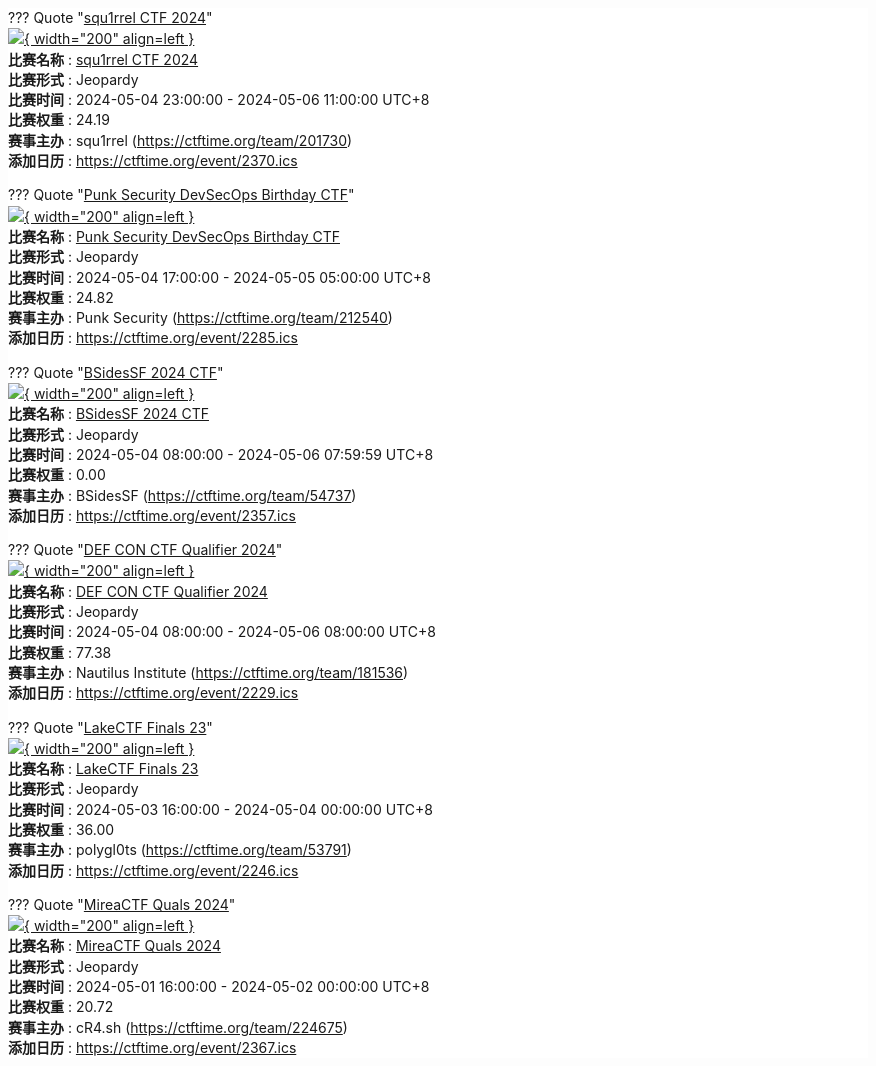 ??? Quote "[squ1rrel CTF 2024](https://ctf.squ1rrel.dev/)"  
    [![](https://ctftime.org/media/events/squ1rrel.png){ width="200" align=left }](https://ctf.squ1rrel.dev/)  
    **比赛名称** : [squ1rrel CTF 2024](https://ctf.squ1rrel.dev/)  
    **比赛形式** : Jeopardy  
    **比赛时间** : 2024-05-04 23:00:00 - 2024-05-06 11:00:00 UTC+8  
    **比赛权重** : 24.19  
    **赛事主办** : squ1rrel (https://ctftime.org/team/201730)  
    **添加日历** : https://ctftime.org/event/2370.ics  
    
??? Quote "[Punk Security DevSecOps Birthday CTF](https://punksecurity.co.uk/ctf)"  
    [![](https://ctftime.org){ width="200" align=left }](https://punksecurity.co.uk/ctf)  
    **比赛名称** : [Punk Security DevSecOps Birthday CTF](https://punksecurity.co.uk/ctf)  
    **比赛形式** : Jeopardy  
    **比赛时间** : 2024-05-04 17:00:00 - 2024-05-05 05:00:00 UTC+8  
    **比赛权重** : 24.82  
    **赛事主办** : Punk Security (https://ctftime.org/team/212540)  
    **添加日历** : https://ctftime.org/event/2285.ics  
    
??? Quote "[BSidesSF 2024 CTF](https://ctf.bsidessf.net/)"  
    [![](https://ctftime.org){ width="200" align=left }](https://ctf.bsidessf.net/)  
    **比赛名称** : [BSidesSF 2024 CTF](https://ctf.bsidessf.net/)  
    **比赛形式** : Jeopardy  
    **比赛时间** : 2024-05-04 08:00:00 - 2024-05-06 07:59:59 UTC+8  
    **比赛权重** : 0.00  
    **赛事主办** : BSidesSF (https://ctftime.org/team/54737)  
    **添加日历** : https://ctftime.org/event/2357.ics  
    
??? Quote "[DEF CON CTF Qualifier 2024](https://nautilus.institute/)"  
    [![](https://ctftime.org){ width="200" align=left }](https://nautilus.institute/)  
    **比赛名称** : [DEF CON CTF Qualifier 2024](https://nautilus.institute/)  
    **比赛形式** : Jeopardy  
    **比赛时间** : 2024-05-04 08:00:00 - 2024-05-06 08:00:00 UTC+8  
    **比赛权重** : 77.38  
    **赛事主办** : Nautilus Institute (https://ctftime.org/team/181536)  
    **添加日历** : https://ctftime.org/event/2229.ics  
    
??? Quote "[LakeCTF Finals 23](https://lakectf.epfl.ch/)"  
    [![](https://ctftime.org/media/events/lakeCTFLogo.png){ width="200" align=left }](https://lakectf.epfl.ch/)  
    **比赛名称** : [LakeCTF Finals 23](https://lakectf.epfl.ch/)  
    **比赛形式** : Jeopardy  
    **比赛时间** : 2024-05-03 16:00:00 - 2024-05-04 00:00:00 UTC+8  
    **比赛权重** : 36.00  
    **赛事主办** : polygl0ts (https://ctftime.org/team/53791)  
    **添加日历** : https://ctftime.org/event/2246.ics  
    
??? Quote "[MireaCTF Quals 2024](https://spring.mireactf.ru/)"  
    [![](https://ctftime.org/media/events/image_2024-04-26_00-28-23.png){ width="200" align=left }](https://spring.mireactf.ru/)  
    **比赛名称** : [MireaCTF Quals 2024](https://spring.mireactf.ru/)  
    **比赛形式** : Jeopardy  
    **比赛时间** : 2024-05-01 16:00:00 - 2024-05-02 00:00:00 UTC+8  
    **比赛权重** : 20.72  
    **赛事主办** : cR4.sh (https://ctftime.org/team/224675)  
    **添加日历** : https://ctftime.org/event/2367.ics  
    